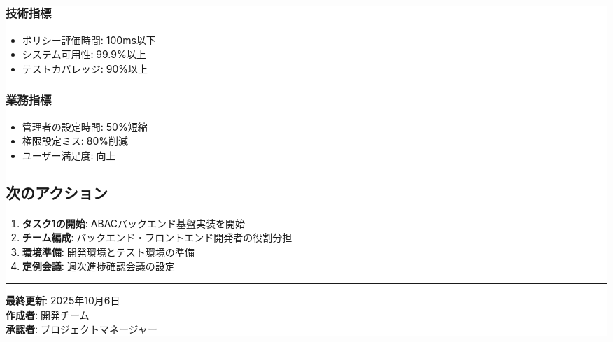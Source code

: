 ### 技術指標
- ポリシー評価時間: 100ms以下
- システム可用性: 99.9%以上
- テストカバレッジ: 90%以上

### 業務指標
- 管理者の設定時間: 50%短縮
- 権限設定ミス: 80%削減
- ユーザー満足度: 向上

## 次のアクション

1. **タスク1の開始**: ABACバックエンド基盤実装を開始
2. **チーム編成**: バックエンド・フロントエンド開発者の役割分担
3. **環境準備**: 開発環境とテスト環境の準備
4. **定例会議**: 週次進捗確認会議の設定

---

**最終更新**: 2025年10月6日  
**作成者**: 開発チーム  
**承認者**: プロジェクトマネージャー
